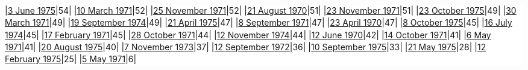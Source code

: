 |[3 June 1975](https://historichansard.net/hofreps/1975/19750603_reps_29_hor95/)|54|
|[10 March 1971](https://historichansard.net/hofreps/1971/19710310_reps_27_hor71/)|52|
|[25 November 1971](https://historichansard.net/hofreps/1971/19711125_reps_27_hor75/)|52|
|[21 August 1970](https://historichansard.net/hofreps/1970/19700821_reps_27_hor69/)|51|
|[23 November 1971](https://historichansard.net/hofreps/1971/19711123_reps_27_hor75/)|51|
|[23 October 1975](https://historichansard.net/hofreps/1975/19751023_reps_29_hor97/)|49|
|[30 March 1971](https://historichansard.net/hofreps/1971/19710330_reps_27_hor71/)|49|
|[19 September 1974](https://historichansard.net/hofreps/1974/19740919_reps_29_hor90/)|49|
|[21 April 1975](https://historichansard.net/hofreps/1975/19750421_reps_29_hor94/)|47|
|[8 September 1971](https://historichansard.net/hofreps/1971/19710908_reps_27_hor73/)|47|
|[23 April 1970](https://historichansard.net/hofreps/1970/19700423_reps_27_hor67/)|47|
|[8 October 1975](https://historichansard.net/hofreps/1975/19751008_reps_29_hor97/)|45|
|[16 July 1974](https://historichansard.net/hofreps/1974/19740716_reps_29_hor89/)|45|
|[17 February 1971](https://historichansard.net/hofreps/1971/19710217_reps_27_hor71/)|45|
|[28 October 1971](https://historichansard.net/hofreps/1971/19711028_reps_27_hor74/)|44|
|[12 November 1974](https://historichansard.net/hofreps/1974/19741112_reps_29_hor91/)|44|
|[12 June 1970](https://historichansard.net/hofreps/1970/19700612_reps_27_hor68/)|42|
|[14 October 1971](https://historichansard.net/hofreps/1971/19711014_reps_27_hor74/)|41|
|[6 May 1971](https://historichansard.net/hofreps/1971/19710506_reps_27_hor72/)|41|
|[20 August 1975](https://historichansard.net/hofreps/1975/19750820_reps_29_hor96/)|40|
|[7 November 1973](https://historichansard.net/hofreps/1973/19731107_reps_28_hor86/)|37|
|[12 September 1972](https://historichansard.net/hofreps/1972/19720912_reps_27_hor80/)|36|
|[10 September 1975](https://historichansard.net/hofreps/1975/19750910_reps_29_hor96/)|33|
|[21 May 1975](https://historichansard.net/hofreps/1975/19750521_reps_29_hor95/)|28|
|[12 February 1975](https://historichansard.net/hofreps/1975/19750212_reps_29_hor93/)|25|
|[5 May 1971](https://historichansard.net/hofreps/1971/19710505_reps_27_hor72/)|6|
